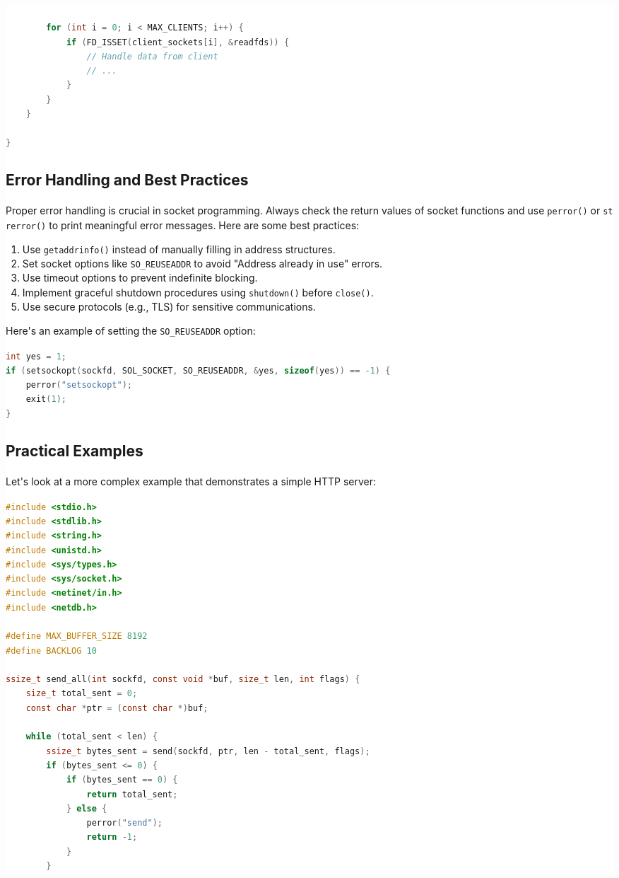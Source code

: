 ```c

        for (int i = 0; i < MAX_CLIENTS; i++) {
            if (FD_ISSET(client_sockets[i], &readfds)) {
                // Handle data from client
                // ...
            }
        }
    }

}
```

## Error Handling and Best Practices

Proper error handling is crucial in socket programming. Always check the return values of socket functions and use `perror()` or `strerror()` to print meaningful error messages. Here are some best practices:

1. Use `getaddrinfo()` instead of manually filling in address structures.
2. Set socket options like `SO_REUSEADDR` to avoid "Address already in use" errors.
3. Use timeout options to prevent indefinite blocking.
4. Implement graceful shutdown procedures using `shutdown()` before `close()`.
5. Use secure protocols (e.g., TLS) for sensitive communications.

Here's an example of setting the `SO_REUSEADDR` option:

```c
int yes = 1;
if (setsockopt(sockfd, SOL_SOCKET, SO_REUSEADDR, &yes, sizeof(yes)) == -1) {
    perror("setsockopt");
    exit(1);
}
```

## Practical Examples

Let's look at a more complex example that demonstrates a simple HTTP server:

```c
#include <stdio.h>
#include <stdlib.h>
#include <string.h>
#include <unistd.h>
#include <sys/types.h>
#include <sys/socket.h>
#include <netinet/in.h>
#include <netdb.h>

#define MAX_BUFFER_SIZE 8192
#define BACKLOG 10

ssize_t send_all(int sockfd, const void *buf, size_t len, int flags) {
    size_t total_sent = 0;
    const char *ptr = (const char *)buf;

    while (total_sent < len) {
        ssize_t bytes_sent = send(sockfd, ptr, len - total_sent, flags);
        if (bytes_sent <= 0) {
            if (bytes_sent == 0) {
                return total_sent;
            } else {
                perror("send");
                return -1;
            }
        }
```